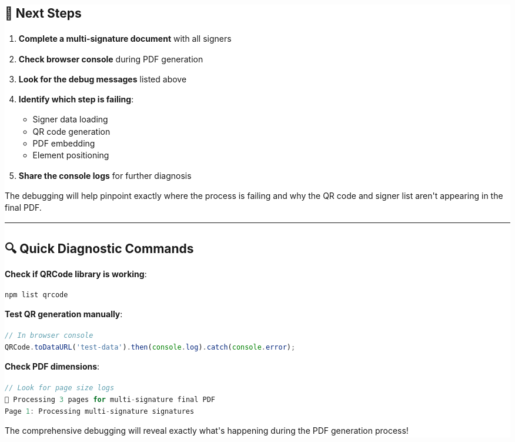 ## 🚀 **Next Steps**

1. **Complete a multi-signature document** with all signers
2. **Check browser console** during PDF generation
3. **Look for the debug messages** listed above
4. **Identify which step is failing**:
   - Signer data loading
   - QR code generation
   - PDF embedding
   - Element positioning

5. **Share the console logs** for further diagnosis

The debugging will help pinpoint exactly where the process is failing and why the QR code and signer list aren't appearing in the final PDF.

---

## 🔍 **Quick Diagnostic Commands**

**Check if QRCode library is working**:
```bash
npm list qrcode
```

**Test QR generation manually**:
```javascript
// In browser console
QRCode.toDataURL('test-data').then(console.log).catch(console.error);
```

**Check PDF dimensions**:
```javascript
// Look for page size logs
📄 Processing 3 pages for multi-signature final PDF
Page 1: Processing multi-signature signatures
```

The comprehensive debugging will reveal exactly what's happening during the PDF generation process!
